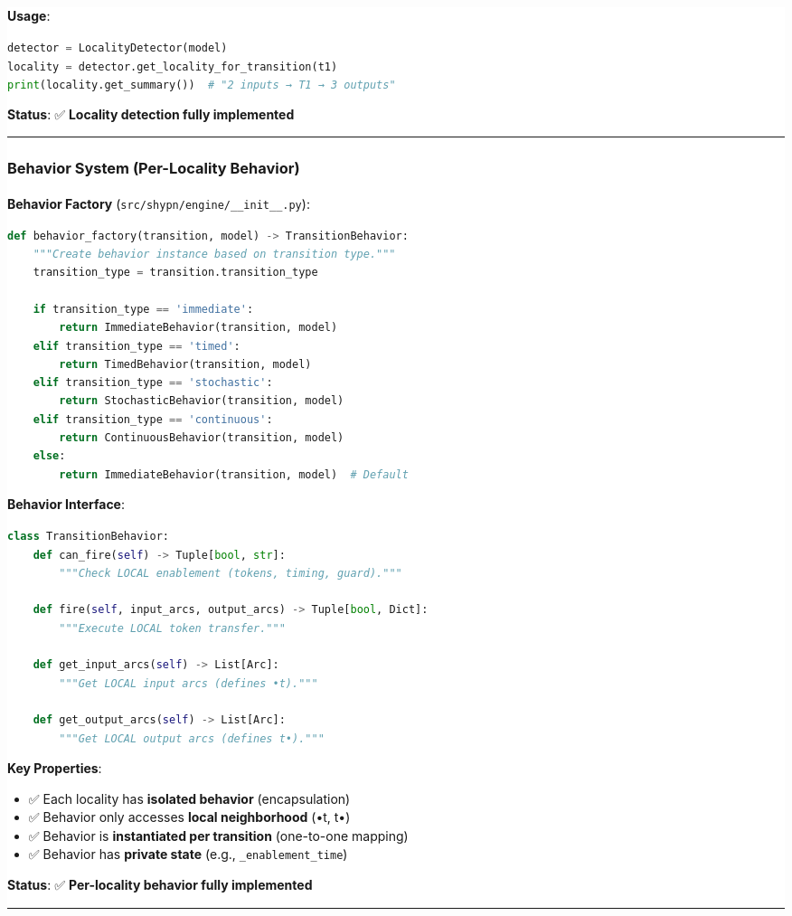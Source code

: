 **Usage**:
```python
detector = LocalityDetector(model)
locality = detector.get_locality_for_transition(t1)
print(locality.get_summary())  # "2 inputs → T1 → 3 outputs"
```

**Status**: ✅ **Locality detection fully implemented**

---

### Behavior System (Per-Locality Behavior)

**Behavior Factory** (`src/shypn/engine/__init__.py`):
```python
def behavior_factory(transition, model) -> TransitionBehavior:
    """Create behavior instance based on transition type."""
    transition_type = transition.transition_type
    
    if transition_type == 'immediate':
        return ImmediateBehavior(transition, model)
    elif transition_type == 'timed':
        return TimedBehavior(transition, model)
    elif transition_type == 'stochastic':
        return StochasticBehavior(transition, model)
    elif transition_type == 'continuous':
        return ContinuousBehavior(transition, model)
    else:
        return ImmediateBehavior(transition, model)  # Default
```

**Behavior Interface**:
```python
class TransitionBehavior:
    def can_fire(self) -> Tuple[bool, str]:
        """Check LOCAL enablement (tokens, timing, guard)."""
        
    def fire(self, input_arcs, output_arcs) -> Tuple[bool, Dict]:
        """Execute LOCAL token transfer."""
        
    def get_input_arcs(self) -> List[Arc]:
        """Get LOCAL input arcs (defines •t)."""
        
    def get_output_arcs(self) -> List[Arc]:
        """Get LOCAL output arcs (defines t•)."""
```

**Key Properties**:
- ✅ Each locality has **isolated behavior** (encapsulation)
- ✅ Behavior only accesses **local neighborhood** (•t, t•)
- ✅ Behavior is **instantiated per transition** (one-to-one mapping)
- ✅ Behavior has **private state** (e.g., `_enablement_time`)

**Status**: ✅ **Per-locality behavior fully implemented**

---